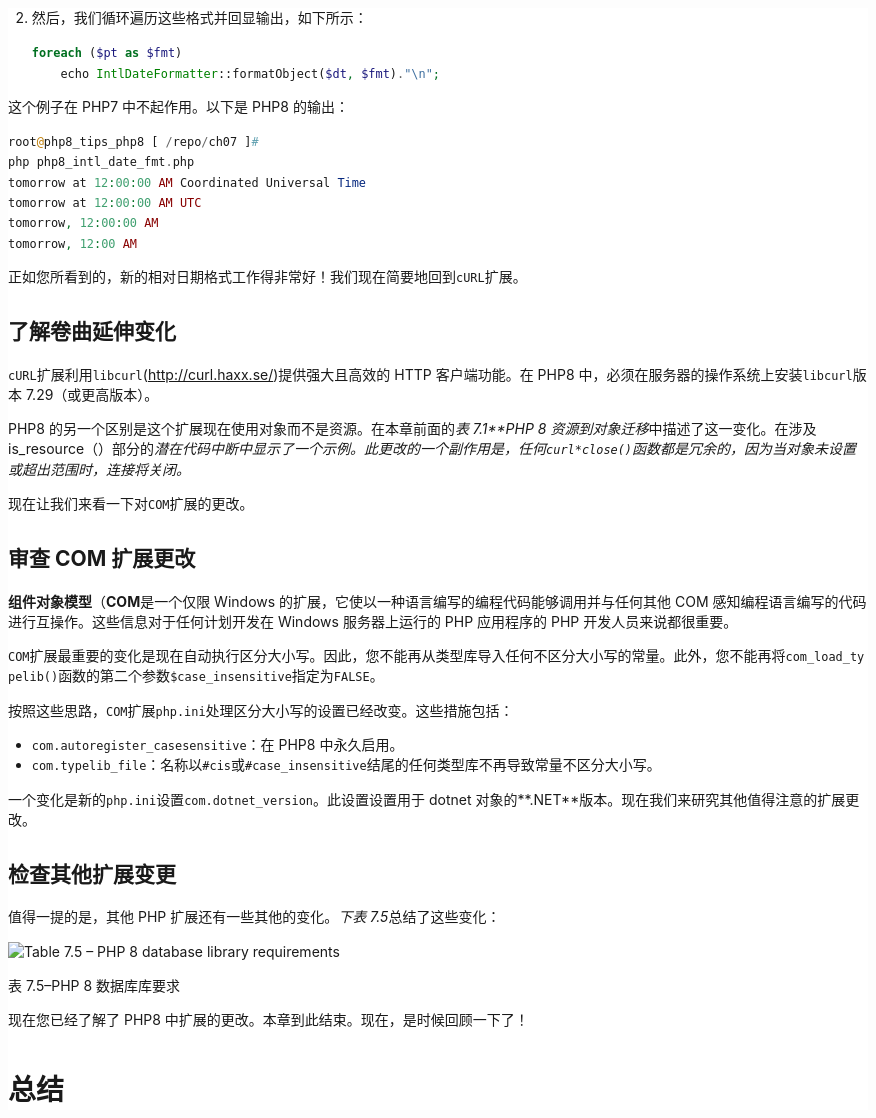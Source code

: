 2.  然后，我们循环遍历这些格式并回显输出，如下所示：

    ```php
    foreach ($pt as $fmt) 
        echo IntlDateFormatter::formatObject($dt, $fmt)."\n";
    ```

这个例子在 PHP7 中不起作用。以下是 PHP8 的输出：

```php
root@php8_tips_php8 [ /repo/ch07 ]# 
php php8_intl_date_fmt.php 
tomorrow at 12:00:00 AM Coordinated Universal Time
tomorrow at 12:00:00 AM UTC
tomorrow, 12:00:00 AM
tomorrow, 12:00 AM
```

正如您所看到的，新的相对日期格式工作得非常好！我们现在简要地回到`cURL`扩展。

## 了解卷曲延伸变化

`cURL`扩展利用`libcurl`(http://curl.haxx.se/)提供强大且高效的 HTTP 客户端功能。在 PHP8 中，必须在服务器的操作系统上安装`libcurl`版本 7.29（或更高版本）。

PHP8 的另一个区别是这个扩展现在使用对象而不是资源。在本章前面的*表 7.1**PHP 8 资源到对象迁移*中描述了这一变化。在涉及 is_resource（）部分的*潜在代码中断中显示了一个示例。此更改的一个副作用是，任何`curl*close()`函数都是冗余的，因为当对象未设置或超出范围时，连接将关闭。*

现在让我们来看一下对`COM`扩展的更改。

## 审查 COM 扩展更改

**组件对象模型**（**COM**是一个仅限 Windows 的扩展，它使以一种语言编写的编程代码能够调用并与任何其他 COM 感知编程语言编写的代码进行互操作。这些信息对于任何计划开发在 Windows 服务器上运行的 PHP 应用程序的 PHP 开发人员来说都很重要。

`COM`扩展最重要的变化是现在自动执行区分大小写。因此，您不能再从类型库导入任何不区分大小写的常量。此外，您不能再将`com_load_typelib()`函数的第二个参数`$case_insensitive`指定为`FALSE`。

按照这些思路，`COM`扩展`php.ini`处理区分大小写的设置已经改变。这些措施包括：

*   `com.autoregister_casesensitive`：在 PHP8 中永久启用。
*   `com.typelib_file`：名称以`#cis`或`#case_insensitive`结尾的任何类型库不再导致常量不区分大小写。

一个变化是新的`php.ini`设置`com.dotnet_version`。此设置设置用于 dotnet 对象的**.NET**版本。现在我们来研究其他值得注意的扩展更改。

## 检查其他扩展变更

值得一提的是，其他 PHP 扩展还有一些其他的变化。*下表 7.5*总结了这些变化：

![Table 7.5 – PHP 8 database library requirements ](image/Figure_7.8_B16231.jpg)

表 7.5–PHP 8 数据库库要求

现在您已经了解了 PHP8 中扩展的更改。本章到此结束。现在，是时候回顾一下了！

# 总结
